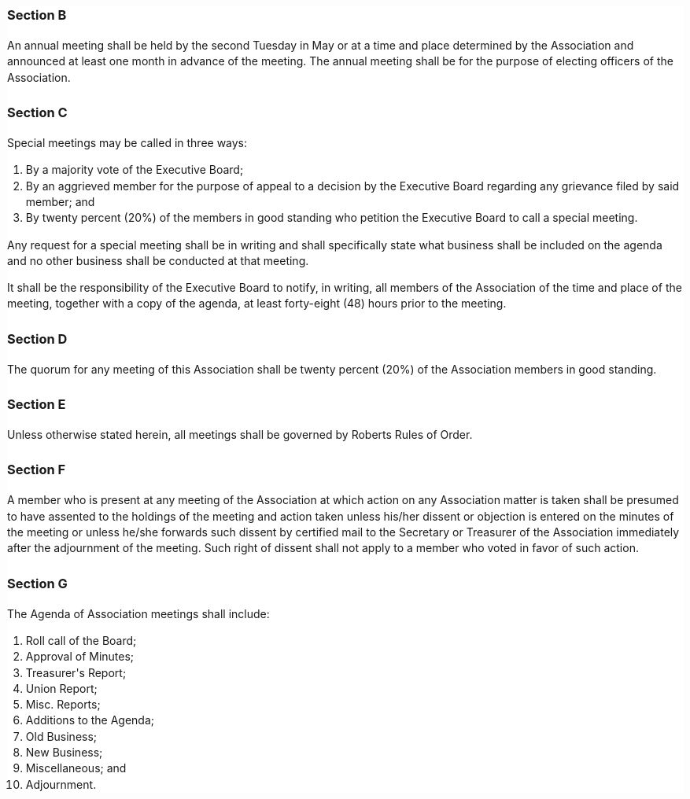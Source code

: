 ### Section B<a id="article-7-section-b"></a>

An annual meeting shall be held by the second Tuesday in May or at a time and place determined by the Association and announced at least one month in advance of the meeting.  The annual meeting shall be for the purpose of electing officers of the Association.

### Section C<a id="article-7-section-c"></a>

Special meetings may be called in three ways:

1. By a majority vote of the Executive Board;
2. By an aggrieved member for the purpose of appeal to a decision by the Executive Board regarding any grievance filed by said member; and 
3. By twenty percent (20%) of the members in good standing who petition the Executive Board to call a special meeting.

Any request for a special meeting shall be in writing and shall specifically state what business shall be included on the agenda and no other business shall be conducted at that meeting.

It shall be the responsibility of the Executive Board to notify, in writing, all members of the Association of the time and place of the meeting, together with a copy of the agenda, at least forty-eight (48) hours prior to the meeting.

### Section D<a id="article-7-section-d"></a>

The quorum for any meeting of this Association shall be twenty percent (20%) of the Association members in good standing.

### Section E<a id="article-7-section-e"></a>

Unless otherwise stated herein, all meetings shall be governed by Roberts Rules of Order.

### Section F<a id="article-7-section-f"></a>

A member who is present at any meeting of the Association at which action on any Association matter is taken shall be presumed to have assented to the holdings of the meeting and action taken unless his/her dissent or objection is entered on the minutes of the meeting or unless he/she forwards such dissent by certified mail to the Secretary or Treasurer of the Association immediately after the adjournment of the meeting.  Such right of dissent shall not apply to a member who voted in favor of such action.

### Section G<a id="article-7-section-g"></a>

The Agenda of Association meetings shall include:

1. Roll call of the Board;
2. Approval of Minutes;
3. Treasurer's Report;
4. Union Report;
5. Misc. Reports;
6. Additions to the Agenda;
7. Old Business;
8. New Business;
9. Miscellaneous; and 
10. Adjournment.
